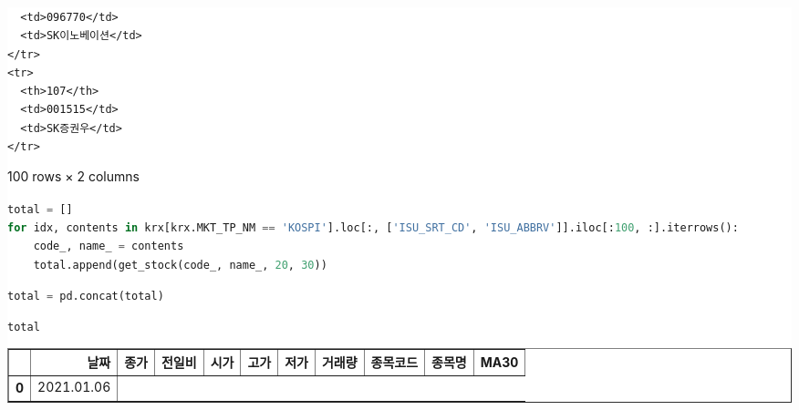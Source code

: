       <td>096770</td>
      <td>SK이노베이션</td>
    </tr>
    <tr>
      <th>107</th>
      <td>001515</td>
      <td>SK증권우</td>
    </tr>
  </tbody>
</table>
<p>100 rows × 2 columns</p>
</div>




```python
total = []
for idx, contents in krx[krx.MKT_TP_NM == 'KOSPI'].loc[:, ['ISU_SRT_CD', 'ISU_ABBRV']].iloc[:100, :].iterrows():
    code_, name_ = contents
    total.append(get_stock(code_, name_, 20, 30))
```


```python
total = pd.concat(total)
```


```python
total
```




<div>
<style scoped>
    .dataframe tbody tr th:only-of-type {
        vertical-align: middle;
    }

    .dataframe tbody tr th {
        vertical-align: top;
    }

    .dataframe thead th {
        text-align: right;
    }
</style>
<table border="1" class="dataframe">
  <thead>
    <tr style="text-align: right;">
      <th></th>
      <th>날짜</th>
      <th>종가</th>
      <th>전일비</th>
      <th>시가</th>
      <th>고가</th>
      <th>저가</th>
      <th>거래량</th>
      <th>종목코드</th>
      <th>종목명</th>
      <th>MA30</th>
    </tr>
  </thead>
  <tbody>
    <tr>
      <th>0</th>
      <td>2021.01.06</td>